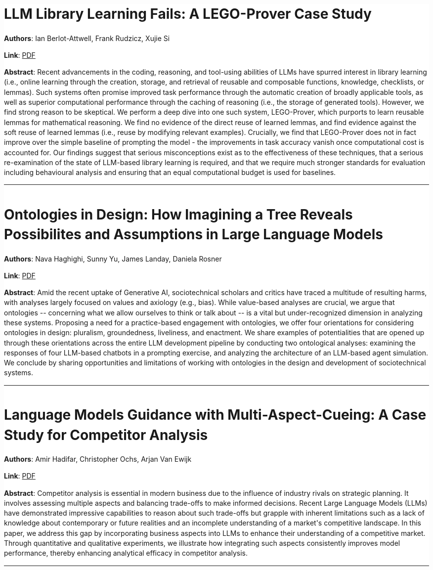 # LLM Library Learning Fails: A LEGO-Prover Case Study 

**Authors**: Ian Berlot-Attwell, Frank Rudzicz, Xujie Si  

**Link**: [PDF](https://arxiv.org/pdf/2504.03048)  

**Abstract**: Recent advancements in the coding, reasoning, and tool-using abilities of LLMs have spurred interest in library learning (i.e., online learning through the creation, storage, and retrieval of reusable and composable functions, knowledge, checklists, or lemmas). Such systems often promise improved task performance through the automatic creation of broadly applicable tools, as well as superior computational performance through the caching of reasoning (i.e., the storage of generated tools). However, we find strong reason to be skeptical. We perform a deep dive into one such system, LEGO-Prover, which purports to learn reusable lemmas for mathematical reasoning. We find no evidence of the direct reuse of learned lemmas, and find evidence against the soft reuse of learned lemmas (i.e., reuse by modifying relevant examples). Crucially, we find that LEGO-Prover does not in fact improve over the simple baseline of prompting the model - the improvements in task accuracy vanish once computational cost is accounted for. Our findings suggest that serious misconceptions exist as to the effectiveness of these techniques, that a serious re-examination of the state of LLM-based library learning is required, and that we require much stronger standards for evaluation including behavioural analysis and ensuring that an equal computational budget is used for baselines. 

---
# Ontologies in Design: How Imagining a Tree Reveals Possibilites and Assumptions in Large Language Models 

**Authors**: Nava Haghighi, Sunny Yu, James Landay, Daniela Rosner  

**Link**: [PDF](https://arxiv.org/pdf/2504.03029)  

**Abstract**: Amid the recent uptake of Generative AI, sociotechnical scholars and critics have traced a multitude of resulting harms, with analyses largely focused on values and axiology (e.g., bias). While value-based analyses are crucial, we argue that ontologies -- concerning what we allow ourselves to think or talk about -- is a vital but under-recognized dimension in analyzing these systems. Proposing a need for a practice-based engagement with ontologies, we offer four orientations for considering ontologies in design: pluralism, groundedness, liveliness, and enactment. We share examples of potentialities that are opened up through these orientations across the entire LLM development pipeline by conducting two ontological analyses: examining the responses of four LLM-based chatbots in a prompting exercise, and analyzing the architecture of an LLM-based agent simulation. We conclude by sharing opportunities and limitations of working with ontologies in the design and development of sociotechnical systems. 

---
# Language Models Guidance with Multi-Aspect-Cueing: A Case Study for Competitor Analysis 

**Authors**: Amir Hadifar, Christopher Ochs, Arjan Van Ewijk  

**Link**: [PDF](https://arxiv.org/pdf/2504.02984)  

**Abstract**: Competitor analysis is essential in modern business due to the influence of industry rivals on strategic planning. It involves assessing multiple aspects and balancing trade-offs to make informed decisions. Recent Large Language Models (LLMs) have demonstrated impressive capabilities to reason about such trade-offs but grapple with inherent limitations such as a lack of knowledge about contemporary or future realities and an incomplete understanding of a market's competitive landscape. In this paper, we address this gap by incorporating business aspects into LLMs to enhance their understanding of a competitive market. Through quantitative and qualitative experiments, we illustrate how integrating such aspects consistently improves model performance, thereby enhancing analytical efficacy in competitor analysis. 

---